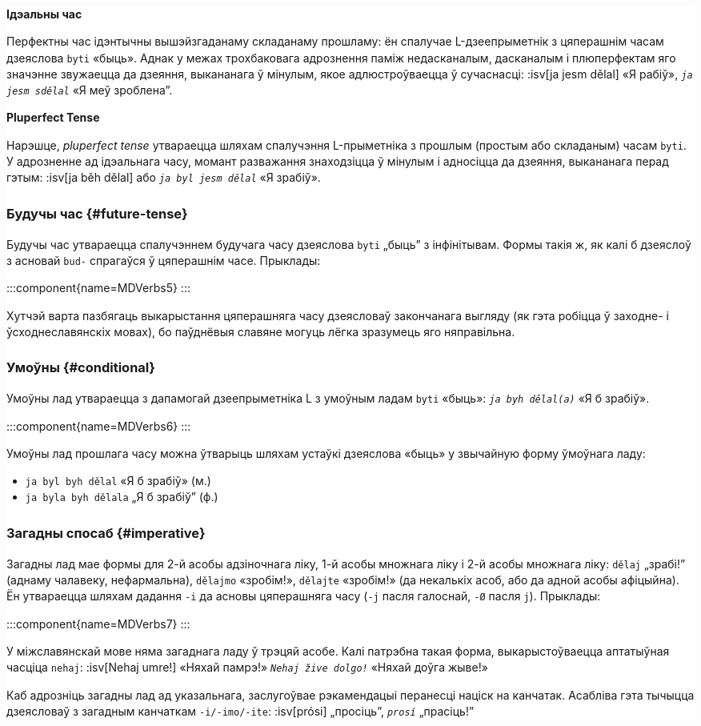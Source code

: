 **Ідэальны час**

Перфектны час ідэнтычны вышэйзгаданаму складанаму прошламу: ён спалучае L-дзеепрыметнік з цяперашнім часам дзеяслова `byti` «быць». Аднак у межах трохбаковага адрознення паміж недасканалым, дасканалым і плюперфектам яго значэнне звужаецца да дзеяння, выкананага ў мінулым, якое адлюстроўваецца ў сучаснасці: :isv[ja jesm dělal] «Я рабіў», _`ja jesm sdělal`_ «Я меў зроблена”.

**Pluperfect Tense**

Нарэшце, _pluperfect tense_ утвараецца шляхам спалучэння L-прыметніка з прошлым (простым або складаным) часам `byti`. У адрозненне ад ідэальнага часу, момант разважання знаходзіцца ў мінулым і адносіцца да дзеяння, выкананага перад гэтым: :isv[ja běh dělal] або _`ja byl jesm dělal`_ «Я зрабіў».

### Будучы час \{#future-tense}

Будучы час утвараецца спалучэннем будучага часу дзеяслова `byti` „быць” з інфінітывам. Формы такія ж, як калі б дзеяслоў з асновай `bud-` спрагаўся ў цяперашнім часе. Прыклады:

:::component{name=MDVerbs5}
:::

Хутчэй варта пазбягаць выкарыстання цяперашняга часу дзеясловаў закончанага выгляду (як гэта робіцца ў заходне- і ўсходнеславянскіх мовах), бо паўднёвыя славяне могуць лёгка зразумець яго няправільна.

### Умоўны \{#conditional}

Умоўны лад утвараецца з дапамогай дзеепрыметніка L з умоўным ладам `byti` «быць»: _`ja byh dělal(a)`_ «Я б зрабіў».

:::component{name=MDVerbs6}
:::

Умоўны лад прошлага часу можна ўтварыць шляхам устаўкі дзеяслова «быць» у звычайную форму ўмоўнага ладу:

- `ja byl byh dělal` «Я б зрабіў» (м.)
- `ja byla byh dělala` „Я б зрабіў” (ф.)

### Загадны спосаб \{#imperative}

Загадны лад мае формы для 2-й асобы адзіночнага ліку, 1-й асобы множнага ліку і 2-й асобы множнага ліку: `dělaj` „зрабі!” (аднаму чалавеку, нефармальна), `dělajmo` «зробім!», `dělajte` «зробім!» (да некалькіх асоб, або да адной асобы афіцыйна). Ён утвараецца шляхам дадання `-i` да асновы цяперашняга часу (`-j` пасля галоснай, `-Ø` пасля `j`). Прыклады:

:::component{name=MDVerbs7}
:::

У міжславянскай мове няма загаднага ладу ў трэцяй асобе. Калі патрэбна такая форма, выкарыстоўваецца аптатыўная часціца `nehaj`: :isv[Nehaj umre!] «Няхай памрэ!» _`Nehaj žive dolgo!`_ «Няхай доўга жыве!»

Каб адрозніць загадны лад ад указальнага, заслугоўвае рэкамендацыі перанесці націск на канчатак. Асабліва гэта тычыцца дзеясловаў з загадным канчаткам `-i/-imo/-ite`: :isv[prósi] „просіць”, _`prosí`_ „прасіць!”

